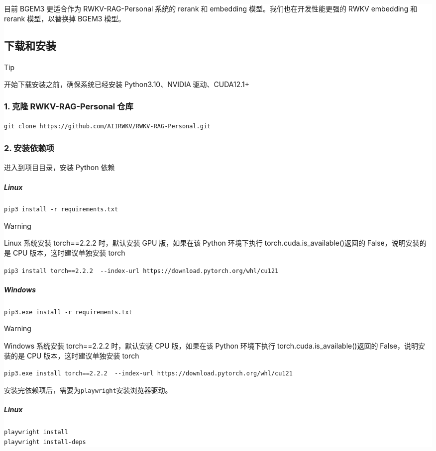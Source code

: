 目前 BGEM3 更适合作为 RWKV-RAG-Personal 系统的 rerank 和 embedding 模型。我们也在开发性能更强的 RWKV embedding 和 rerank 模型，以替换掉 BGEM3 模型。

## 下载和安装

> [!TIP]
>
> 开始下载安装之前，确保系统已经安装 Python3.10、NVIDIA 驱动、CUDA12.1+

### 1. 克隆 RWKV-RAG-Personal 仓库

```
git clone https://github.com/AIIRWKV/RWKV-RAG-Personal.git
```

### 2. 安装依赖项

进入到项目目录，安装 Python 依赖

##### Linux

```shell
pip3 install -r requirements.txt
```

> [!WARNING]
>
> Linux 系统安装 torch==2.2.2 时，默认安装 GPU 版，如果在该 Python 环境下执行 torch.cuda.is_available()返回的 False，说明安装的是 CPU 版本，这时建议单独安装 torch
>
> ```shell
> pip3 install torch==2.2.2  --index-url https://download.pytorch.org/whl/cu121
> ```

##### Windows

```shell
pip3.exe install -r requirements.txt
```

> [!WARNING]
>
> Windows 系统安装 torch==2.2.2 时，默认安装 CPU 版，如果在该 Python 环境下执行 torch.cuda.is_available()返回的 False，说明安装的是 CPU 版本，这时建议单独安装 torch
>
> ```shell
> pip3.exe install torch==2.2.2  --index-url https://download.pytorch.org/whl/cu121
> ```

安装完依赖项后，需要为`playwright`安装浏览器驱动。

##### Linux

```shell
playwright install
playwright install-deps
```
